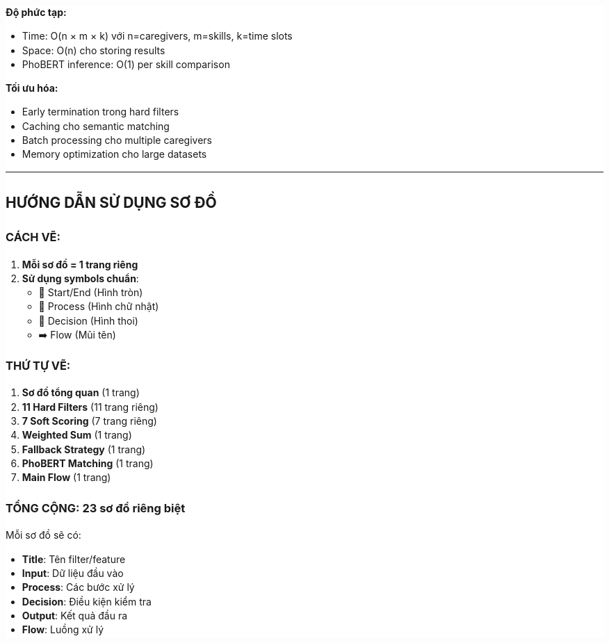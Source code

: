 **Độ phức tạp:**

- Time: O(n × m × k) với n=caregivers, m=skills, k=time slots
- Space: O(n) cho storing results
- PhoBERT inference: O(1) per skill comparison

**Tối ưu hóa:**

- Early termination trong hard filters
- Caching cho semantic matching
- Batch processing cho multiple caregivers
- Memory optimization cho large datasets

---

## HƯỚNG DẪN SỬ DỤNG SƠ ĐỒ

### CÁCH VẼ:

1. **Mỗi sơ đồ = 1 trang riêng**
2. **Sử dụng symbols chuẩn**:
   - 🔵 Start/End (Hình tròn)
   - 🔷 Process (Hình chữ nhật)
   - 🔶 Decision (Hình thoi)
   - ➡️ Flow (Mũi tên)

### THỨ TỰ VẼ:

1. **Sơ đồ tổng quan** (1 trang)
2. **11 Hard Filters** (11 trang riêng)
3. **7 Soft Scoring** (7 trang riêng)
4. **Weighted Sum** (1 trang)
5. **Fallback Strategy** (1 trang)
6. **PhoBERT Matching** (1 trang)
7. **Main Flow** (1 trang)

### TỔNG CỘNG: 23 sơ đồ riêng biệt

Mỗi sơ đồ sẽ có:

- **Title**: Tên filter/feature
- **Input**: Dữ liệu đầu vào
- **Process**: Các bước xử lý
- **Decision**: Điều kiện kiểm tra
- **Output**: Kết quả đầu ra
- **Flow**: Luồng xử lý

